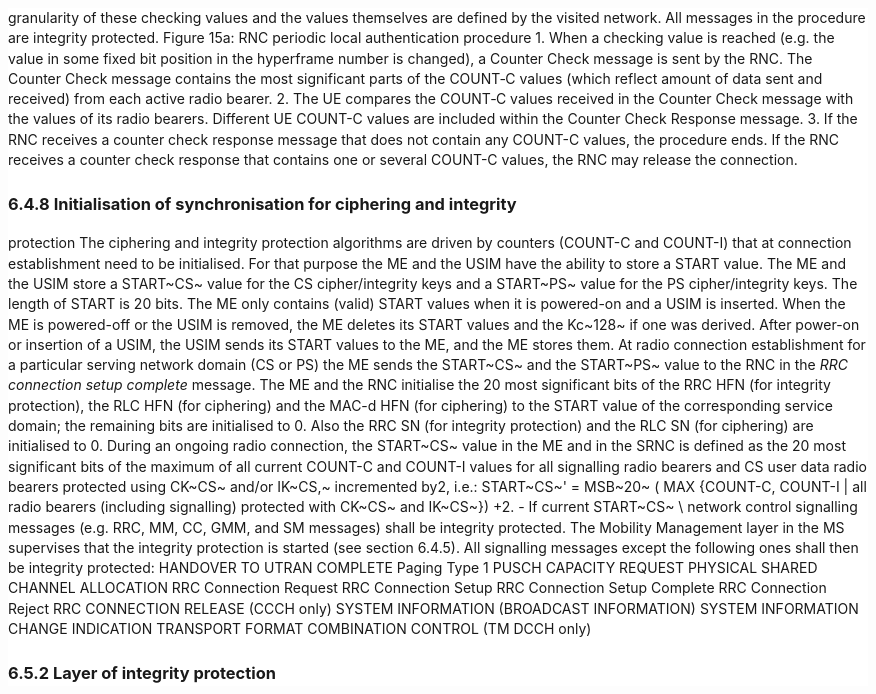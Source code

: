 granularity of these checking values and the values themselves are defined by
the visited network. All messages in the procedure are integrity protected.
Figure 15a: RNC periodic local authentication procedure
1\. When a checking value is reached (e.g. the value in some fixed bit
position in the hyperframe number is changed), a Counter Check message is sent
by the RNC. The Counter Check message contains the most significant parts of
the COUNT‑C values (which reflect amount of data sent and received) from each
active radio bearer.
2\. The UE compares the COUNT‑C values received in the Counter Check message
with the values of its radio bearers. Different UE COUNT-C values are included
within the Counter Check Response message.
3\. If the RNC receives a counter check response message that does not contain
any COUNT-C values, the procedure ends. If the RNC receives a counter check
response that contains one or several COUNT-C values, the RNC may release the
connection.
### 6.4.8 Initialisation of synchronisation for ciphering and integrity
protection
The ciphering and integrity protection algorithms are driven by counters
(COUNT-C and COUNT-I) that at connection establishment need to be initialised.
For that purpose the ME and the USIM have the ability to store a START value.
The ME and the USIM store a START~CS~ value for the CS cipher/integrity keys
and a START~PS~ value for the PS cipher/integrity keys. The length of START is
20 bits.
The ME only contains (valid) START values when it is powered-on and a USIM is
inserted. When the ME is powered-off or the USIM is removed, the ME deletes
its START values and the Kc~128~ if one was derived. After power-on or
insertion of a USIM, the USIM sends its START values to the ME, and the ME
stores them.
At radio connection establishment for a particular serving network domain (CS
or PS) the ME sends the START~CS~ and the START~PS~ value to the RNC in the
_RRC connection setup complete_ message.
The ME and the RNC initialise the 20 most significant bits of the RRC HFN (for
integrity protection), the RLC HFN (for ciphering) and the MAC-d HFN (for
ciphering) to the START value of the corresponding service domain; the
remaining bits are initialised to 0. Also the RRC SN (for integrity
protection) and the RLC SN (for ciphering) are initialised to 0.
During an ongoing radio connection, the START~CS~ value in the ME and in the
SRNC is defined as the 20 most significant bits of the maximum of all current
COUNT-C and COUNT-I values for all signalling radio bearers and CS user data
radio bearers protected using CK~CS~ and/or IK~CS,~ incremented by2, i.e.:
START~CS~\' = MSB~20~ ( MAX {COUNT-C, COUNT-I \| all radio bearers (including
signalling) protected with CK~CS~ and IK~CS~}) +2.
\- If current START~CS~ \ network control signalling messages
(e.g. RRC, MM, CC, GMM, and SM messages) shall be integrity protected. The
Mobility Management layer in the MS supervises that the integrity protection
is started (see section 6.4.5).
All signalling messages except the following ones shall then be integrity
protected:
HANDOVER TO UTRAN COMPLETE
Paging Type 1
PUSCH CAPACITY REQUEST
PHYSICAL SHARED CHANNEL ALLOCATION
RRC Connection Request
RRC Connection Setup
RRC Connection Setup Complete
RRC Connection Reject
RRC CONNECTION RELEASE (CCCH only)
SYSTEM INFORMATION (BROADCAST INFORMATION)
SYSTEM INFORMATION CHANGE INDICATION
TRANSPORT FORMAT COMBINATION CONTROL (TM DCCH only)
### 6.5.2 Layer of integrity protection